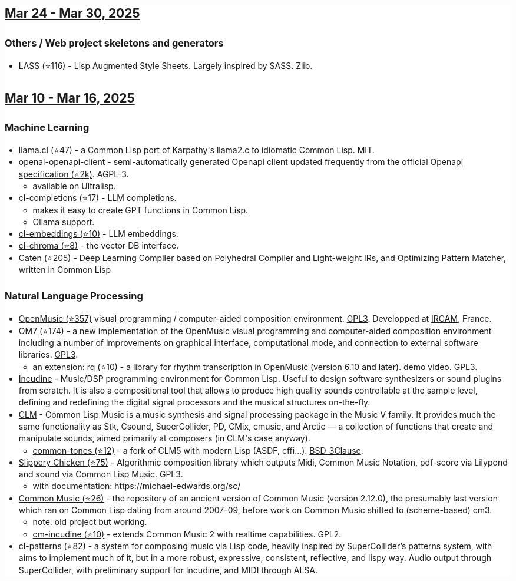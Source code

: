 ## [Mar 24 - Mar 30, 2025](/content/2025/12/README.md)

### Others / Web project skeletons and generators

*   [LASS (⭐116)](https://github.com/Shinmera/LASS) -  Lisp Augmented Style Sheets. Largely inspired by SASS. Zlib.

## [Mar 10 - Mar 16, 2025](/content/2025/10/README.md)

### Machine Learning

*   [llama.cl (⭐47)](https://github.com/snunez1/llama.cl) - a Common Lisp port of Karpathy's llama2.c to idiomatic Common Lisp. MIT.
*   [openai-openapi-client](https://codeberg.org/kilianmh/openai-openapi-client) - semi-automatically generated Openapi client updated frequently from the [official Openapi specification (⭐2k)](https://github.com/openai/openai-openapi/blob/master/openapi.yaml). AGPL-3.
    *   available on Ultralisp.
*   [cl-completions (⭐17)](https://github.com/atgreen/cl-completions) - LLM completions.
    *   makes it easy to create GPT functions in Common Lisp.
    *   Ollama support.
*   [cl-embeddings (⭐10)](https://github.com/atgreen/cl-embeddings) - LLM embeddings.
*   [cl-chroma (⭐8)](https://github.com/atgreen/cl-chroma) - the vector DB interface.
*   [Caten (⭐205)](https://github.com/hikettei/Caten) -  Deep Learning Compiler based on Polyhedral Compiler and Light-weight IRs, and Optimizing Pattern Matcher, written in Common Lisp

### Natural Language Processing

*   [OpenMusic (⭐357)](https://github.com/openmusic-project/openmusic/) visual programming / computer-aided composition environment. [GPL3](http://www.gnu.org/copyleft/gpl.html). Developped at [IRCAM](https://www.stms-lab.fr/team/representations-musicales/), France.
*   [OM7 (⭐174)](https://github.com/openmusic-project/om7) - a new implementation of the OpenMusic visual programming and computer-aided composition environment including a number of improvements on graphical interface, computational mode, and connection to external software libraries. [GPL3](http://www.gnu.org/copyleft/gpl.html).
    *   an extension: [rq (⭐10)](https://github.com/openmusic-project/RQ) - a library for rhythm transcription in OpenMusic (version 6.10 and later). [demo video](https://www.youtube.com/watch?v=XVEllB0TtVs). [GPL3](http://www.gnu.org/copyleft/gpl.html).
*   [Incudine](http://incudine.sourceforge.net/) -  Music/DSP programming environment for Common Lisp. Useful to design software synthesizers or sound plugins from scratch. It is also a compositional tool that allows to produce high quality sounds controllable at the sample level, defining and redefining the digital signal processors and the musical structures on-the-fly.
*   [CLM](https://ccrma.stanford.edu/software/clm/) - Common Lisp Music is a music synthesis and signal processing package in the Music V family. It provides much the same functionality as Stk, Csound, SuperCollider, PD, CMix, cmusic, and Arctic — a collection of functions that create and manipulate sounds, aimed primarily at composers (in CLM's case anyway).
    *   [common-tones (⭐12)](https://github.com/theraphonics/common-tones) - a fork of CLM5 with modern Lisp (ASDF, cffi…). [BSD\_3Clause](https://directory.fsf.org/wiki/License:BSD_3Clause).
*   [Slippery Chicken (⭐75)](https://github.com/mdedwards/slippery-chicken/) - Algorithmic composition library which outputs Midi, Common Music Notation, pdf-score via Lilypond and sound via Common Lisp Music. [GPL3](http://www.gnu.org/copyleft/gpl.html).
    *   with documentation: <https://michael-edwards.org/sc/>
*   [Common Music (⭐26)](https://github.com/ormf/cm) - the repository of an
    ancient version of Common Music (version 2.12.0), the presumably
    last version which ran on Common Lisp dating from around 2007-09,
    before work on Common Music shifted to (scheme-based) cm3.
    *   note: old project but working.
    *   [cm-incudine (⭐10)](https://github.com/ormf/cm-incudine) - extends Common Music 2 with realtime capabilities. GPL2.
*   [cl-patterns (⭐82)](https://github.com/defaultxr/cl-patterns) - a system for composing music via Lisp code, heavily inspired by SuperCollider’s patterns system, with aims to implement much of it, but in a more robust, expressive, consistent, reflective, and lispy way. Audio output through SuperCollider, with preliminary support for Incudine, and MIDI through ALSA.